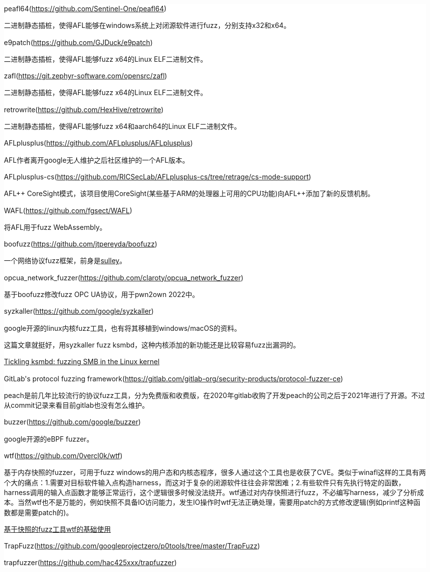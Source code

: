 peafl64(https://github.com/Sentinel-One/peafl64)

二进制静态插桩，使得AFL能够在windows系统上对闭源软件进行fuzz，分别支持x32和x64。

e9patch(https://github.com/GJDuck/e9patch)

二进制静态插桩，使得AFL能够fuzz x64的Linux ELF二进制文件。

zafl(https://git.zephyr-software.com/opensrc/zafl)

二进制静态插桩，使得AFL能够fuzz x64的Linux ELF二进制文件。

retrowrite(https://github.com/HexHive/retrowrite)

二进制静态插桩，使得AFL能够fuzz x64和aarch64的Linux ELF二进制文件。

AFLplusplus(https://github.com/AFLplusplus/AFLplusplus)

AFL作者离开google无人维护之后社区维护的一个AFL版本。

AFLplusplus-cs(https://github.com/RICSecLab/AFLplusplus-cs/tree/retrage/cs-mode-support)

AFL++ CoreSight模式，该项目使用CoreSight(某些基于ARM的处理器上可用的CPU功能)向AFL++添加了新的反馈机制。

WAFL(https://github.com/fgsect/WAFL)

将AFL用于fuzz WebAssembly。

boofuzz(https://github.com/jtpereyda/boofuzz)

一个网络协议fuzz框架，前身是[sulley](https://github.com/OpenRCE/sulley)。

opcua_network_fuzzer(https://github.com/claroty/opcua_network_fuzzer)

基于boofuzz修改fuzz OPC UA协议，用于pwn2own 2022中。

syzkaller(https://github.com/google/syzkaller)

google开源的linux内核fuzz工具，也有将其移植到windows/macOS的资料。

这篇文章就挺好，用syzkaller fuzz ksmbd，这种内核添加的新功能还是比较容易fuzz出漏洞的。

[Tickling ksmbd: fuzzing SMB in the Linux kernel](https://pwning.tech/ksmbd-syzkaller/)

GitLab's protocol fuzzing framework(https://gitlab.com/gitlab-org/security-products/protocol-fuzzer-ce)

peach是前几年比较流行的协议fuzz工具，分为免费版和收费版，在2020年gitlab收购了开发peach的公司之后于2021年进行了开源。不过从commit记录来看目前gitlab也没有怎么维护。

buzzer(https://github.com/google/buzzer)

google开源的eBPF fuzzer。

wtf(https://github.com/0vercl0k/wtf)

基于内存快照的fuzzer，可用于fuzz windows的用户态和内核态程序，很多人通过这个工具也是收获了CVE。类似于winafl这样的工具有两个大的痛点：1.需要对目标软件输入点构造harness，而这对于复杂的闭源软件往往会非常困难；2.有些软件只有先执行特定的函数，harness调用的输入点函数才能够正常运行，这个逻辑很多时候没法绕开。wtf通过对内存快照进行fuzz，不必编写harness，减少了分析成本。当然wtf也不是万能的，例如快照不具备IO访问能力，发生IO操作时wtf无法正确处理，需要用patch的方式修改逻辑(例如printf这种函数都是需要patch的)。

[基于快照的fuzz工具wtf的基础使用](https://paper.seebug.org/2084/)

TrapFuzz(https://github.com/googleprojectzero/p0tools/tree/master/TrapFuzz)

trapfuzzer(https://github.com/hac425xxx/trapfuzzer)
